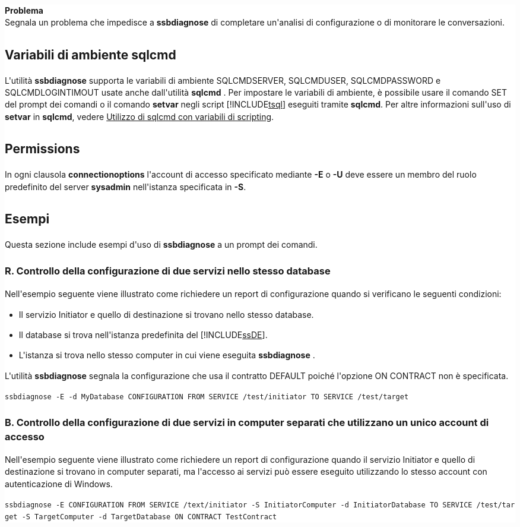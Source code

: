  **Problema**  
 Segnala un problema che impedisce a **ssbdiagnose** di completare un'analisi di configurazione o di monitorare le conversazioni.  
  
## <a name="sqlcmd-environment-variables"></a>Variabili di ambiente sqlcmd  
 L'utilità **ssbdiagnose** supporta le variabili di ambiente SQLCMDSERVER, SQLCMDUSER, SQLCMDPASSWORD e SQLCMDLOGINTIMOUT usate anche dall'utilità **sqlcmd** . Per impostare le variabili di ambiente, è possibile usare il comando SET del prompt dei comandi o il comando **setvar** negli script [!INCLUDE[tsql](../../includes/tsql-md.md)] eseguiti tramite **sqlcmd**. Per altre informazioni sull'uso di **setvar** in **sqlcmd**, vedere [Utilizzo di sqlcmd con variabili di scripting](../../relational-databases/scripting/sqlcmd-use-with-scripting-variables.md).  
  
## <a name="permissions"></a>Permissions  
 In ogni clausola **connectionoptions** l'account di accesso specificato mediante **-E** o **-U** deve essere un membro del ruolo predefinito del server **sysadmin** nell'istanza specificata in **-S**.  
  
## <a name="examples"></a>Esempi  
 Questa sezione include esempi d'uso di **ssbdiagnose** a un prompt dei comandi.  
  
### <a name="a-checking-the-configuration-of-two-services-in-the-same-database"></a>R. Controllo della configurazione di due servizi nello stesso database  
 Nell'esempio seguente viene illustrato come richiedere un report di configurazione quando si verificano le seguenti condizioni:  
  
-   Il servizio Initiator e quello di destinazione si trovano nello stesso database.  
  
-   Il database si trova nell'istanza predefinita del [!INCLUDE[ssDE](../../includes/ssde-md.md)].  
  
-   L'istanza si trova nello stesso computer in cui viene eseguita **ssbdiagnose** .  
  
 L'utilità **ssbdiagnose** segnala la configurazione che usa il contratto DEFAULT poiché l'opzione ON CONTRACT non è specificata.  
  
```  
ssbdiagnose -E -d MyDatabase CONFIGURATION FROM SERVICE /test/initiator TO SERVICE /test/target  
```  
  
### <a name="b-checking-the-configuration-of-two-services-on-separate-computers-that-use-one-login"></a>B. Controllo della configurazione di due servizi in computer separati che utilizzano un unico account di accesso  
 Nell'esempio seguente viene illustrato come richiedere un report di configurazione quando il servizio Initiator e quello di destinazione si trovano in computer separati, ma l'accesso ai servizi può essere eseguito utilizzando lo stesso account con autenticazione di Windows.  
  
```  
ssbdiagnose -E CONFIGURATION FROM SERVICE /text/initiator -S InitiatorComputer -d InitiatorDatabase TO SERVICE /test/target -S TargetComputer -d TargetDatabase ON CONTRACT TestContract  
```  
  